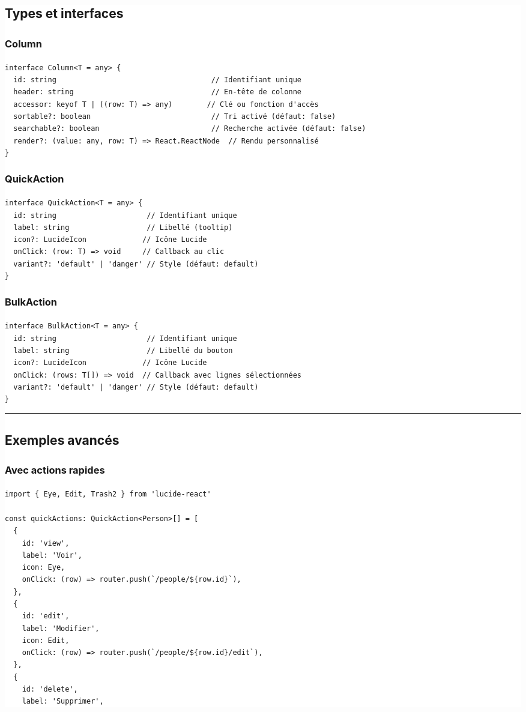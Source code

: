 ## Types et interfaces

### Column<T>

```tsx
interface Column<T = any> {
  id: string                                    // Identifiant unique
  header: string                                // En-tête de colonne
  accessor: keyof T | ((row: T) => any)        // Clé ou fonction d'accès
  sortable?: boolean                            // Tri activé (défaut: false)
  searchable?: boolean                          // Recherche activée (défaut: false)
  render?: (value: any, row: T) => React.ReactNode  // Rendu personnalisé
}
```

### QuickAction<T>

```tsx
interface QuickAction<T = any> {
  id: string                     // Identifiant unique
  label: string                  // Libellé (tooltip)
  icon?: LucideIcon             // Icône Lucide
  onClick: (row: T) => void     // Callback au clic
  variant?: 'default' | 'danger' // Style (défaut: default)
}
```

### BulkAction<T>

```tsx
interface BulkAction<T = any> {
  id: string                     // Identifiant unique
  label: string                  // Libellé du bouton
  icon?: LucideIcon             // Icône Lucide
  onClick: (rows: T[]) => void  // Callback avec lignes sélectionnées
  variant?: 'default' | 'danger' // Style (défaut: default)
}
```

---

## Exemples avancés

### Avec actions rapides

```tsx
import { Eye, Edit, Trash2 } from 'lucide-react'

const quickActions: QuickAction<Person>[] = [
  {
    id: 'view',
    label: 'Voir',
    icon: Eye,
    onClick: (row) => router.push(`/people/${row.id}`),
  },
  {
    id: 'edit',
    label: 'Modifier',
    icon: Edit,
    onClick: (row) => router.push(`/people/${row.id}/edit`),
  },
  {
    id: 'delete',
    label: 'Supprimer',
```